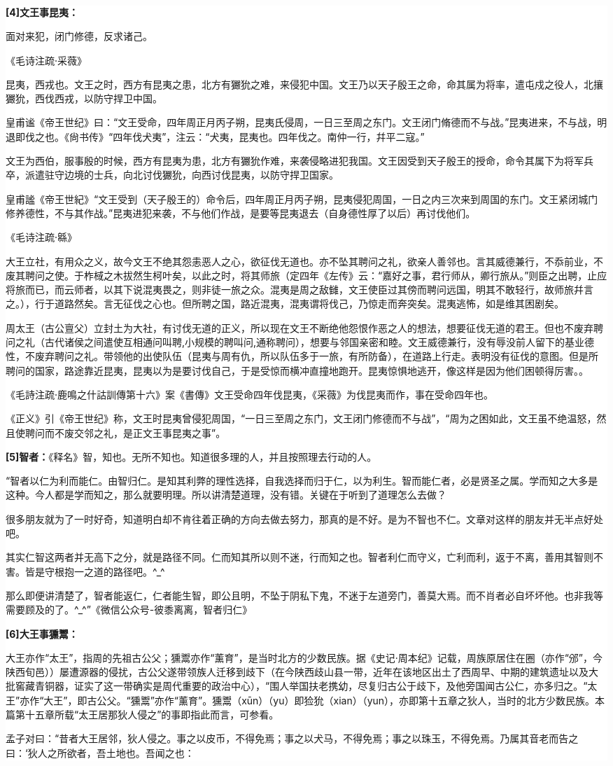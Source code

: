 

**[4]文王事昆夷：**

面对来犯，闭门修德，反求诸己。



《毛诗注疏·采薇》

昆夷，西戎也。文王之时，西方有昆夷之患，北方有玁狁之难，来侵犯中国。文王乃以天子殷王之命，命其属为将率，遣屯戍之役人，北攘玁狁，西伐西戎，以防守捍卫中国。

皇甫谧《帝王世纪》曰：“文王受命，四年周正月丙子朔，昆夷氏侵周，一日三至周之东门。文王闭门脩德而不与战。”昆夷进来，不与战，明退即伐之也。《尙书传》“四年伐犬夷”，注云：“犬夷，昆夷也。四年伐之。南仲一行，幷平二寇。”



文王为西伯，服事殷的时候，西方有昆夷为患，北方有玁狁作难，来袭侵略进犯我国。文王因受到天子殷王的授命，命令其属下为将军兵卒，派遣驻守边境的士兵，向北讨伐玁狁，向西讨伐昆夷，以防守捍卫国家。

皇甫謐《帝王世紀》“文王受到（天子殷王的）命令后，四年周正月丙子朔，昆夷侵犯周国，一日之内三次来到周国的东门。文王紧闭城门修养德性，不与其作战。”昆夷进犯来袭，不与他们作战，是要等昆夷退去（自身德性厚了以后）再讨伐他们。



《毛诗注疏·緜》

大王立社，有用众之义，故今文王不绝其怨恚恶人之心，欲征伐无道也。亦不坠其聘问之礼，欲亲人善邻也。言其威德兼行，不忝前业，不废其聘问之使。于柞棫之木拔然生柯叶矣，以此之时，将其师旅（定四年《左传》云：“嘉好之事，君行师从，卿行旅从。”则臣之出聘，止应将旅而已，而云师者，以其下说混夷畏之，则非徒一旅之众。混夷是周之敌雠，文王使臣过其傍而聘问远国，明其不敢轻行，故师旅幷言之。），行于道路然矣。言无征伐之心也。但所聘之国，路近混夷，混夷谓将伐己，乃惊走而奔突矣。混夷逃怖，如是维其困剧矣。



周太王（古公亶父）立封土为大社，有讨伐无道的正义，所以现在文王不断绝他怨恨作恶之人的想法，想要征伐无道的君王。但也不废弃聘问之礼（古代诸侯之间遣使互相通问叫聘,小规模的聘叫问,通称聘问），想要与邻国亲密和睦。文王威德兼行，没有辱没前人留下的基业德性，不废弃聘问之礼。带领他的出使队伍（昆夷与周有仇，所以队伍多于一旅，有所防备），在道路上行走。表明没有征伐的意图。但是所聘问的国家，路途靠近昆夷，昆夷以为是要讨伐自己，于是受惊而横冲直撞地跑开。昆夷惊惧地逃开，像这样是因为他们困顿得厉害。。



《毛詩注疏·鹿鳴之什詁訓傳第十六》案《書傳》文王受命四年伐昆夷，《采薇》为伐昆夷而作，事在受命四年也。



《正义》引《帝王世纪》称，文王时昆夷曾侵犯周国，“一日三至周之东门，文王闭门修德而不与战”，“周为之困如此，文王虽不绝温怒，然且使聘问而不废交邻之礼，是正文王事昆夷之事”。



**[5]智者：**《释名》智，知也。无所不知也。知道很多理的人，并且按照理去行动的人。

“智者以仁为利而能仁。由智归仁。是知其利弊的理性选择，自我选择而归于仁，以为利生。智而能仁者，必是贤圣之属。学而知之大多是这种。今人都是学而知之，那么就要明理。所以讲清楚道理，没有错。关键在于听到了道理怎么去做？

很多朋友就为了一时好奇，知道明白却不肯往着正确的方向去做去努力，那真的是不好。是为不智也不仁。文章对这样的朋友并无半点好处吧。

其实仁智这两者并无高下之分，就是路径不同。仁而知其所以则不迷，行而知之也。智者利仁而守义，亡利而利，返于不离，善用其智则不害。皆是守根抱一之道的路径吧。^_^

那么即便讲清楚了，智者能返仁，仁者能生智，即公且明，不坠于阴私下鬼，不迷于左道旁门，善莫大焉。而不肖者必自坏坏他。也非我等需要顾及的了。^_^”《微信公众号-彼黍离离，智者归仁》



**[6]大王事獯鬻：**

大王亦作“太王”，指周的先祖古公父；獯鬻亦作“薰育”，是当时北方的少数民族。据《史记·周本纪》记载，周族原居住在圈（亦作“邠”，今陕西旬邑））屡遭源器的侵扰，古公父遂带领族人迁移到歧下（在今陕西歧山县一带，近年在该地区出土了西周早、中期的建筑遗址以及大批窖藏青铜器，证实了这一带确实是周代重要的政治中心），“围人举国扶老携幼，尽复归古公于歧下，及他旁国闻古公仁，亦多归之。“太王”亦作“大王”，即古公父。“獯鬻”亦作“薰育”。獯鬻（xūn）（yu）即猃狁（xian）（yun），亦即第十五章之狄人，当时的北方少数民族。本篇第十五章所载“太王居那狄人侵之”的事即指此而言，可参看。



孟子对曰：“昔者大王居邻，狄人侵之。事之以皮币，不得免焉；事之以犬马，不得免焉；事之以珠玉，不得免焉。乃属其音老而告之曰：‘狄人之所欲者，吾土地也。吾闻之也：

